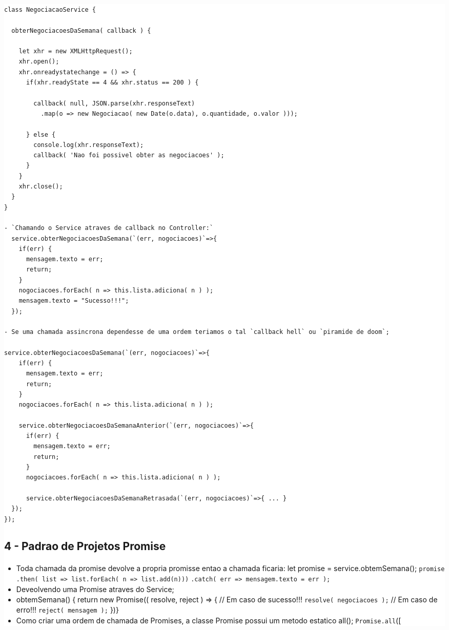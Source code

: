     class NegociacaoService {

      obterNegociacoesDaSemana( callback ) {

        let xhr = new XMLHttpRequest();
        xhr.open();
        xhr.onreadystatechange = () => {
          if(xhr.readyState == 4 && xhr.status == 200 ) {
              
            callback( null, JSON.parse(xhr.responseText)
              .map(o => new Negociacao( new Date(o.data), o.quantidade, o.valor )));

          } else {
            console.log(xhr.responseText);
            callback( 'Nao foi possivel obter as negociacoes' );
          }
        }
        xhr.close();
      }
    }

    - `Chamando o Service atraves de callback no Controller:`
      service.obterNegociacoesDaSemana(`(err, nogociacoes)`=>{
        if(err) {
          mensagem.texto = err;
          return;
        }
        nogociacoes.forEach( n => this.lista.adiciona( n ) );
        mensagem.texto = "Sucesso!!!";
      });

    - Se uma chamada assincrona dependesse de uma ordem teriamos o tal `callback hell` ou `piramide de doom`;

    service.obterNegociacoesDaSemana(`(err, nogociacoes)`=>{
        if(err) {
          mensagem.texto = err;
          return;
        }
        nogociacoes.forEach( n => this.lista.adiciona( n ) );

        service.obterNegociacoesDaSemanaAnterior(`(err, nogociacoes)`=>{
          if(err) {
            mensagem.texto = err;
            return;
          }
          nogociacoes.forEach( n => this.lista.adiciona( n ) );

          service.obterNegociacoesDaSemanaRetrasada(`(err, nogociacoes)`=>{ ... }
      });
    });

4 - Padrao de Projetos Promise
------------------------------
  - Toda chamada da promise devolve a propria promisse entao a chamada ficaria:
    let promise = service.obtemSemana();
    `promise`
      `.then( list => list.forEach( n => list.add(n)))`
      `.catch( err => mensagem.texto = err );`
  - Deveolvendo uma Promise atraves do Service;
  - obtemSemana() { return new Promise(( resolve, reject ) => { 
      // Em caso de sucesso!!!
      `resolve( negociacoes );`
      // Em caso de erro!!!
      `reject( mensagem );` 
    })}
  - Como criar uma ordem de chamada de Promises, a classe Promise possui um metodo estatico all();
    `Promise.all`([